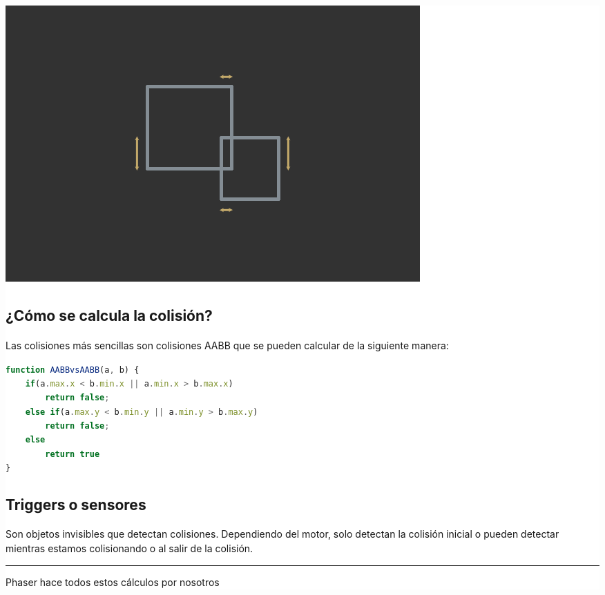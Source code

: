 
![Overlapping entre bounding boxes](custom-physics-least-overlap.png)


## ¿Cómo se calcula la colisión?


Las colisiones más sencillas son colisiones AABB que se pueden calcular de la siguiente manera:

```js
function AABBvsAABB(a, b) {
    if(a.max.x < b.min.x || a.min.x > b.max.x) 
        return false;
    else if(a.max.y < b.min.y || a.min.y > b.max.y) 
        return false;
    else
        return true
}
```

## Triggers o sensores

Son objetos invisibles que detectan colisiones. Dependiendo del motor, solo detectan la colisión inicial o pueden detectar mientras estamos colisionando o al salir de la colisión.


---

Phaser hace todos estos  cálculos por nosotros







